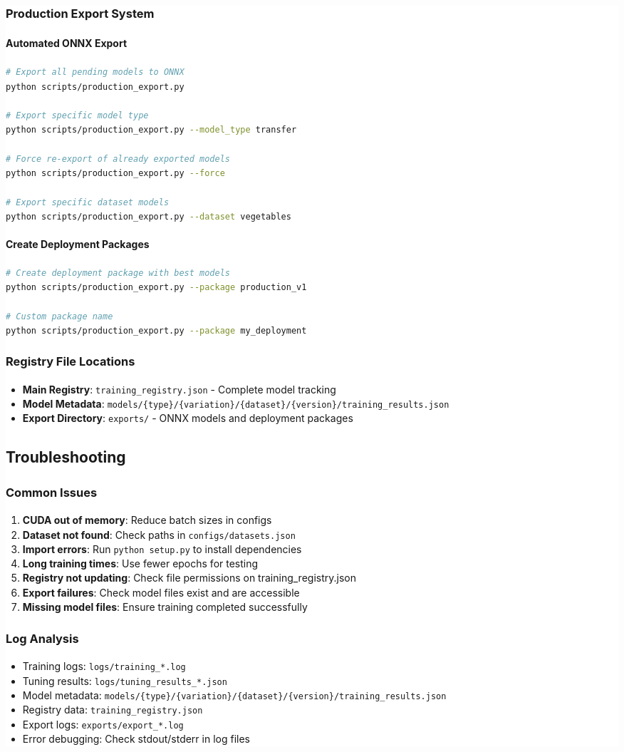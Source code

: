 ### Production Export System

#### Automated ONNX Export
```bash
# Export all pending models to ONNX
python scripts/production_export.py

# Export specific model type
python scripts/production_export.py --model_type transfer

# Force re-export of already exported models
python scripts/production_export.py --force

# Export specific dataset models
python scripts/production_export.py --dataset vegetables
```

#### Create Deployment Packages
```bash
# Create deployment package with best models
python scripts/production_export.py --package production_v1

# Custom package name
python scripts/production_export.py --package my_deployment
```

### Registry File Locations
- **Main Registry**: `training_registry.json` - Complete model tracking
- **Model Metadata**: `models/{type}/{variation}/{dataset}/{version}/training_results.json`
- **Export Directory**: `exports/` - ONNX models and deployment packages

## Troubleshooting

### Common Issues
1. **CUDA out of memory**: Reduce batch sizes in configs
2. **Dataset not found**: Check paths in `configs/datasets.json`
3. **Import errors**: Run `python setup.py` to install dependencies
4. **Long training times**: Use fewer epochs for testing
5. **Registry not updating**: Check file permissions on training_registry.json
6. **Export failures**: Check model files exist and are accessible
7. **Missing model files**: Ensure training completed successfully

### Log Analysis
- Training logs: `logs/training_*.log`
- Tuning results: `logs/tuning_results_*.json`
- Model metadata: `models/{type}/{variation}/{dataset}/{version}/training_results.json`
- Registry data: `training_registry.json`
- Export logs: `exports/export_*.log`
- Error debugging: Check stdout/stderr in log files
